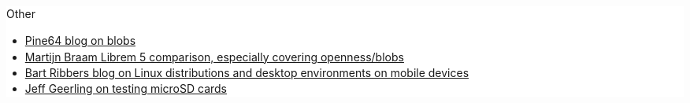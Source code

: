 Other

* [Pine64 blog on blobs](https://www.pine64.org/2020/01/24/setting-the-record-straight-pinephone-misconceptions/)
* [Martijn Braam Librem 5 comparison, especially covering openness/blobs](https://tuxphones.com/yet-another-librem-5-and-pinephone-linux-smartphone-comparison/)
* [Bart Ribbers blog on Linux distributions and desktop environments on mobile devices](https://fam-ribbers.com/2019/12/28/State-of-Linux-on-mobile-and-common-misconceptions.html)
* [Jeff Geerling on testing microSD cards](https://www.jeffgeerling.com/blog/2019/a2-class-microsd-cards-offer-no-better-performance-raspberry-pi)

